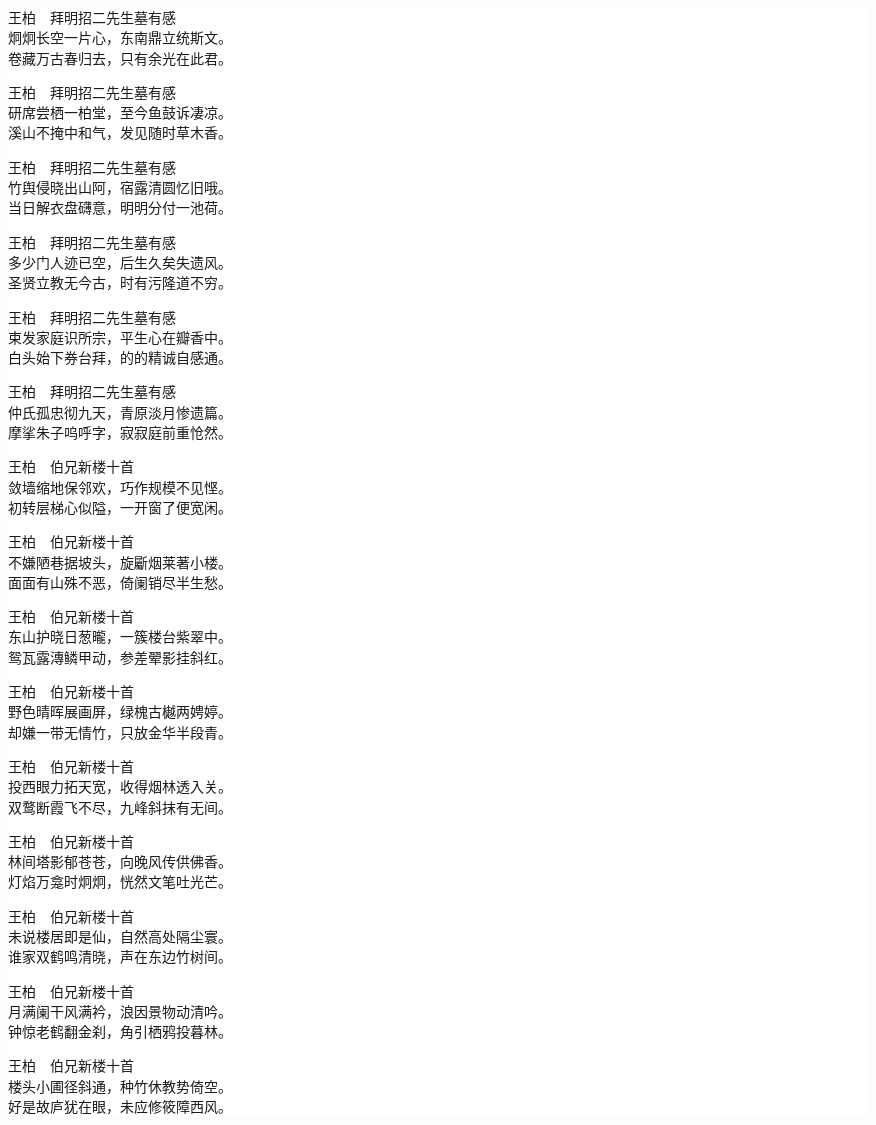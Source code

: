 王柏　拜明招二先生墓有感  
炯炯长空一片心，东南鼎立统斯文。  
卷藏万古春归去，只有余光在此君。  

王柏　拜明招二先生墓有感  
研席尝栖一柏堂，至今鱼鼓诉凄凉。  
溪山不掩中和气，发见随时草木香。  

王柏　拜明招二先生墓有感  
竹舆侵晓出山阿，宿露清圆忆旧哦。  
当日解衣盘礴意，明明分付一池荷。  

王柏　拜明招二先生墓有感  
多少门人迹已空，后生久矣失遗风。  
圣贤立教无今古，时有污隆道不穷。  

王柏　拜明招二先生墓有感  
束发家庭识所宗，平生心在瓣香中。  
白头始下券台拜，的的精诚自感通。  

王柏　拜明招二先生墓有感  
仲氏孤忠彻九天，青原淡月惨遗篇。  
摩挲朱子呜呼字，寂寂庭前重怆然。  

王柏　伯兄新楼十首  
敛墙缩地保邻欢，巧作规模不见悭。  
初转层梯心似隘，一开窗了便宽闲。  

王柏　伯兄新楼十首  
不嫌陋巷据坡头，旋斸烟莱著小楼。  
面面有山殊不恶，倚阑销尽半生愁。  

王柏　伯兄新楼十首  
东山护晓日葱曨，一簇楼台紫翠中。  
鸳瓦露漙鳞甲动，参差翚影挂斜红。  

王柏　伯兄新楼十首  
野色晴晖展画屏，绿槐古樾两娉婷。  
却嫌一带无情竹，只放金华半段青。  

王柏　伯兄新楼十首  
投西眼力拓天宽，收得烟林透入关。  
双鹜断霞飞不尽，九峰斜抹有无间。  

王柏　伯兄新楼十首  
林间塔影郁苍苍，向晚风传供佛香。  
灯焰万龛时炯炯，恍然文笔吐光芒。  

王柏　伯兄新楼十首  
未说楼居即是仙，自然高处隔尘寰。  
谁家双鹤鸣清晓，声在东边竹树间。  

王柏　伯兄新楼十首  
月满阑干风满衿，浪因景物动清吟。  
钟惊老鹤翻金刹，角引栖鸦投暮林。  

王柏　伯兄新楼十首  
楼头小圃径斜通，种竹休教势倚空。  
好是故庐犹在眼，未应修筱障西风。  
